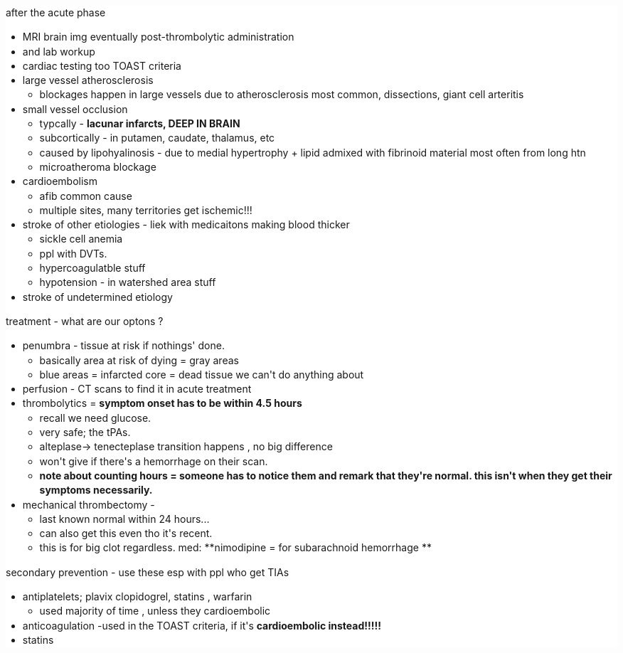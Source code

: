 after the acute phase 
- MRI brain img eventually post-thrombolytic administration 
- and lab workup 
- cardiac testing too 
TOAST criteria 
- large vessel atherosclerosis 
	- blockages happen in large vessels due to atherosclerosis most common, dissections, giant cell arteritis 
- small vessel occlusion 
	- typcally - **lacunar infarcts, DEEP IN BRAIN**
	- subcortically - in putamen, caudate, thalamus, etc
	- caused by lipohyalinosis - due to medial hypertrophy + lipid admixed with fibrinoid material most often from long htn 
	- microatheroma blockage  
- cardioembolism
	- afib common cause 
	- multiple sites, many territories get ischemic!!! 
- stroke of other etiologies - liek with medicaitons making blood thicker 
	- sickle cell anemia 
	- ppl with DVTs. 
	- hypercoagulatble stuff
	- hypotension - in watershed area stuff 
- stroke of undetermined etiology 

treatment - what are our optons ? 
- penumbra - tissue at risk if nothings' done. 
	- basically area at risk of dying = gray areas
	- blue areas = infarcted core = dead tissue we can't do anything about 
- perfusion - CT scans to find it 
in acute treatment 
- thrombolytics = **symptom onset has to be within 4.5 hours**
	- recall we need glucose. 
	- very safe; the tPAs. 
	- alteplase-> tenecteplase transition happens , no big difference 
	- won't give if there's a hemorrhage on their scan. 
	- **note about counting hours = someone has to notice them and remark that they're normal. this isn't when they get their symptoms necessarily.**
- mechanical thrombectomy - 
	- last known normal within 24 hours... 
	- can also get this even tho it's recent. 
	- this is for big clot regardless. 
med: **nimodipine = for subarachnoid hemorrhage **

secondary prevention  - use these esp with ppl who get TIAs
- antiplatelets; plavix clopidogrel, statins , warfarin 
	- used majority of time , unless they cardioembolic
- anticoagulation -used in the TOAST criteria, if it's **cardioembolic instead!!!!!**
- statins 
